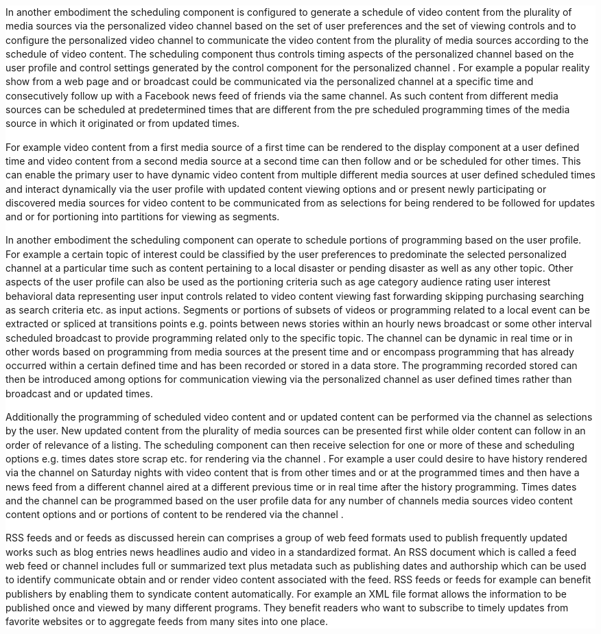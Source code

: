 In another embodiment the scheduling component is configured to generate a schedule of video content from the plurality of media sources via the personalized video channel based on the set of user preferences and the set of viewing controls and to configure the personalized video channel to communicate the video content from the plurality of media sources according to the schedule of video content. The scheduling component thus controls timing aspects of the personalized channel based on the user profile and control settings generated by the control component for the personalized channel . For example a popular reality show from a web page and or broadcast could be communicated via the personalized channel at a specific time and consecutively follow up with a Facebook news feed of friends via the same channel. As such content from different media sources can be scheduled at predetermined times that are different from the pre scheduled programming times of the media source in which it originated or from updated times.

For example video content from a first media source of a first time can be rendered to the display component at a user defined time and video content from a second media source at a second time can then follow and or be scheduled for other times. This can enable the primary user to have dynamic video content from multiple different media sources at user defined scheduled times and interact dynamically via the user profile with updated content viewing options and or present newly participating or discovered media sources for video content to be communicated from as selections for being rendered to be followed for updates and or for portioning into partitions for viewing as segments.

In another embodiment the scheduling component can operate to schedule portions of programming based on the user profile. For example a certain topic of interest could be classified by the user preferences to predominate the selected personalized channel at a particular time such as content pertaining to a local disaster or pending disaster as well as any other topic. Other aspects of the user profile can also be used as the portioning criteria such as age category audience rating user interest behavioral data representing user input controls related to video content viewing fast forwarding skipping purchasing searching as search criteria etc. as input actions. Segments or portions of subsets of videos or programming related to a local event can be extracted or spliced at transitions points e.g. points between news stories within an hourly news broadcast or some other interval scheduled broadcast to provide programming related only to the specific topic. The channel can be dynamic in real time or in other words based on programming from media sources at the present time and or encompass programming that has already occurred within a certain defined time and has been recorded or stored in a data store. The programming recorded stored can then be introduced among options for communication viewing via the personalized channel as user defined times rather than broadcast and or updated times.

Additionally the programming of scheduled video content and or updated content can be performed via the channel as selections by the user. New updated content from the plurality of media sources can be presented first while older content can follow in an order of relevance of a listing. The scheduling component can then receive selection for one or more of these and scheduling options e.g. times dates store scrap etc. for rendering via the channel . For example a user could desire to have history rendered via the channel on Saturday nights with video content that is from other times and or at the programmed times and then have a news feed from a different channel aired at a different previous time or in real time after the history programming. Times dates and the channel can be programmed based on the user profile data for any number of channels media sources video content content options and or portions of content to be rendered via the channel .

RSS feeds and or feeds as discussed herein can comprises a group of web feed formats used to publish frequently updated works such as blog entries news headlines audio and video in a standardized format. An RSS document which is called a feed web feed or channel includes full or summarized text plus metadata such as publishing dates and authorship which can be used to identify communicate obtain and or render video content associated with the feed. RSS feeds or feeds for example can benefit publishers by enabling them to syndicate content automatically. For example an XML file format allows the information to be published once and viewed by many different programs. They benefit readers who want to subscribe to timely updates from favorite websites or to aggregate feeds from many sites into one place.
